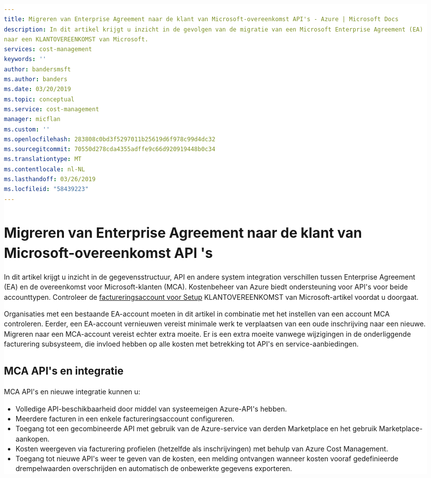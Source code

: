 ```yaml
---
title: Migreren van Enterprise Agreement naar de klant van Microsoft-overeenkomst API's - Azure | Microsoft Docs
description: In dit artikel krijgt u inzicht in de gevolgen van de migratie van een Microsoft Enterprise Agreement (EA) naar een KLANTOVEREENKOMST van Microsoft.
services: cost-management
keywords: ''
author: bandersmsft
ms.author: banders
ms.date: 03/20/2019
ms.topic: conceptual
ms.service: cost-management
manager: micflan
ms.custom: ''
ms.openlocfilehash: 283808c0bd3f5297011b25619d6f978c99d4dc32
ms.sourcegitcommit: 70550d278cda4355adffe9c66d920919448b0c34
ms.translationtype: MT
ms.contentlocale: nl-NL
ms.lasthandoff: 03/26/2019
ms.locfileid: "58439223"
---
```

# <a name="migrate-from-enterprise-agreement-to-microsoft-customer-agreement-apis"></a>Migreren van Enterprise Agreement naar de klant van Microsoft-overeenkomst API 's

In dit artikel krijgt u inzicht in de gegevensstructuur, API en andere system integration verschillen tussen Enterprise Agreement (EA) en de overeenkomst voor Microsoft-klanten (MCA). Kostenbeheer van Azure biedt ondersteuning voor API's voor beide accounttypen. Controleer de [factureringsaccount voor Setup](../billing/billing-mca-setup-account.md) KLANTOVEREENKOMST van Microsoft-artikel voordat u doorgaat.

Organisaties met een bestaande EA-account moeten in dit artikel in combinatie met het instellen van een account MCA controleren. Eerder, een EA-account vernieuwen vereist minimale werk te verplaatsen van een oude inschrijving naar een nieuwe. Migreren naar een MCA-account vereist echter extra moeite. Er is een extra moeite vanwege wijzigingen in de onderliggende facturering subsysteem, die invloed hebben op alle kosten met betrekking tot API's en service-aanbiedingen.

## <a name="mca-apis-and-integration"></a>MCA API's en integratie

MCA API's en nieuwe integratie kunnen u:

- Volledige API-beschikbaarheid door middel van systeemeigen Azure-API's hebben.
- Meerdere facturen in een enkele factureringsaccount configureren.
- Toegang tot een gecombineerde API met gebruik van de Azure-service van derden Marketplace en het gebruik Marketplace-aankopen.
- Kosten weergeven via facturering profielen (hetzelfde als inschrijvingen) met behulp van Azure Cost Management.
- Toegang tot nieuwe API's weer te geven van de kosten, een melding ontvangen wanneer kosten vooraf gedefinieerde drempelwaarden overschrijden en automatisch de onbewerkte gegevens exporteren.
